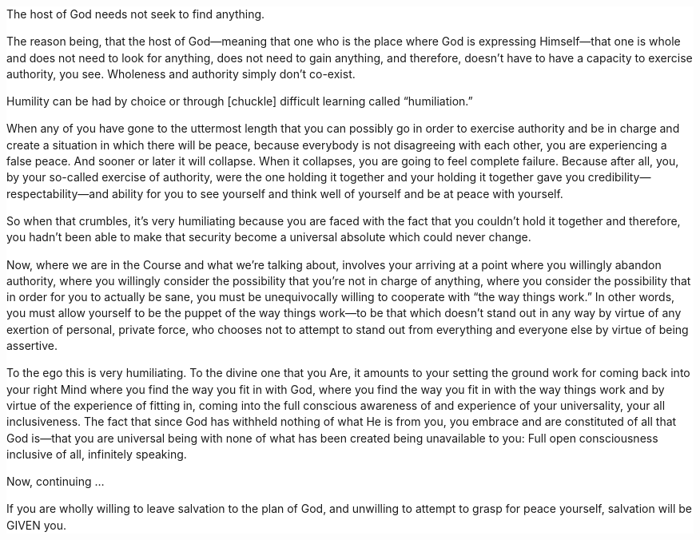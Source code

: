 <div markdown="1" class="well book">
The host of God needs not seek to find anything.
</div>

The reason being, that the host of God&mdash;meaning that one who is the
place where God is expressing Himself&mdash;that one is whole and does
not need to look for anything, does not need to gain anything, and
therefore, doesn&rsquo;t have to have a capacity to exercise authority,
you see. Wholeness and authority simply don&rsquo;t co-exist.

Humility can be had by choice or through [chuckle] difficult learning
called &ldquo;humiliation.&rdquo;

When any of you have gone to the uttermost length that you can possibly
go in order to exercise authority and be in charge and create a
situation in which there will be peace, because everybody is not
disagreeing with each other, you are experiencing a false peace. And
sooner or later it will collapse. When it collapses, you are going to
feel complete failure. Because after all, you, by your so-called
exercise of authority, were the one holding it together and your holding
it together gave you credibility&mdash;respectability&mdash;and ability
for you to see yourself and think well of yourself and be at peace with
yourself.

So when that crumbles, it&rsquo;s very humiliating because you are faced
with the fact that you couldn&rsquo;t hold it together and therefore,
you hadn&rsquo;t been able to make that security become a universal
absolute which could never change.

Now, where we are in the Course and what we&rsquo;re talking about,
involves your arriving at a point where you willingly abandon authority,
where you willingly consider the possibility that you&rsquo;re not in
charge of anything, where you consider the possibility that in order for
you to actually be sane, you must be unequivocally willing to cooperate
with &ldquo;the way things work.&rdquo; In other words, you must allow
yourself to be the puppet of the way things work&mdash;to be that which
doesn&rsquo;t stand out in any way by virtue of any exertion of
personal, private force, who chooses not to attempt to stand out from
everything and everyone else by virtue of being assertive.

To the ego this is very humiliating. To the divine one that you Are, it
amounts to your setting the ground work for coming back into your right
Mind where you find the way you fit in with God, where you find the way
you fit in with the way things work and by virtue of the experience of
fitting in, coming into the full conscious awareness of and experience
of your universality, your all inclusiveness. The fact that since God
has withheld nothing of what He is from you, you embrace and are
constituted of all that God is&mdash;that you are universal being with
none of what has been created being unavailable to you: Full open
consciousness inclusive of all, infinitely speaking.

Now, continuing &hellip;

<div markdown="1" class="well book">
If you are wholly willing to leave salvation to the plan of God, and
unwilling to attempt to grasp for peace yourself, salvation will be
GIVEN you.
</div>


[^1]: T15.3 Littleness versus Magnitude